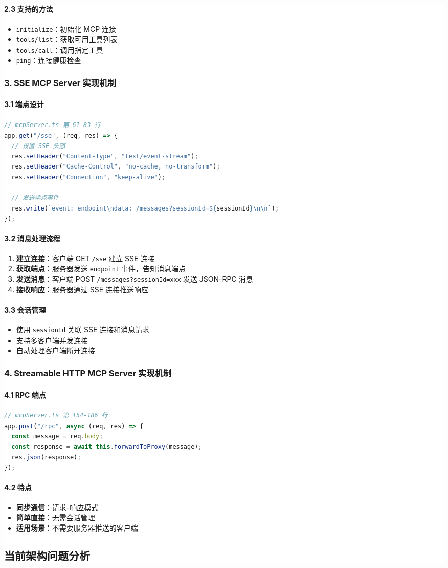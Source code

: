 #### 2.3 支持的方法
- `initialize`：初始化 MCP 连接
- `tools/list`：获取可用工具列表
- `tools/call`：调用指定工具
- `ping`：连接健康检查

### 3. SSE MCP Server 实现机制

#### 3.1 端点设计
```typescript
// mcpServer.ts 第 61-83 行
app.get("/sse", (req, res) => {
  // 设置 SSE 头部
  res.setHeader("Content-Type", "text/event-stream");
  res.setHeader("Cache-Control", "no-cache, no-transform");
  res.setHeader("Connection", "keep-alive");

  // 发送端点事件
  res.write(`event: endpoint\ndata: /messages?sessionId=${sessionId}\n\n`);
});
```

#### 3.2 消息处理流程
1. **建立连接**：客户端 GET `/sse` 建立 SSE 连接
2. **获取端点**：服务器发送 `endpoint` 事件，告知消息端点
3. **发送消息**：客户端 POST `/messages?sessionId=xxx` 发送 JSON-RPC 消息
4. **接收响应**：服务器通过 SSE 连接推送响应

#### 3.3 会话管理
- 使用 `sessionId` 关联 SSE 连接和消息请求
- 支持多客户端并发连接
- 自动处理客户端断开连接

### 4. Streamable HTTP MCP Server 实现机制

#### 4.1 RPC 端点
```typescript
// mcpServer.ts 第 154-186 行
app.post("/rpc", async (req, res) => {
  const message = req.body;
  const response = await this.forwardToProxy(message);
  res.json(response);
});
```

#### 4.2 特点
- **同步通信**：请求-响应模式
- **简单直接**：无需会话管理
- **适用场景**：不需要服务器推送的客户端

## 当前架构问题分析
